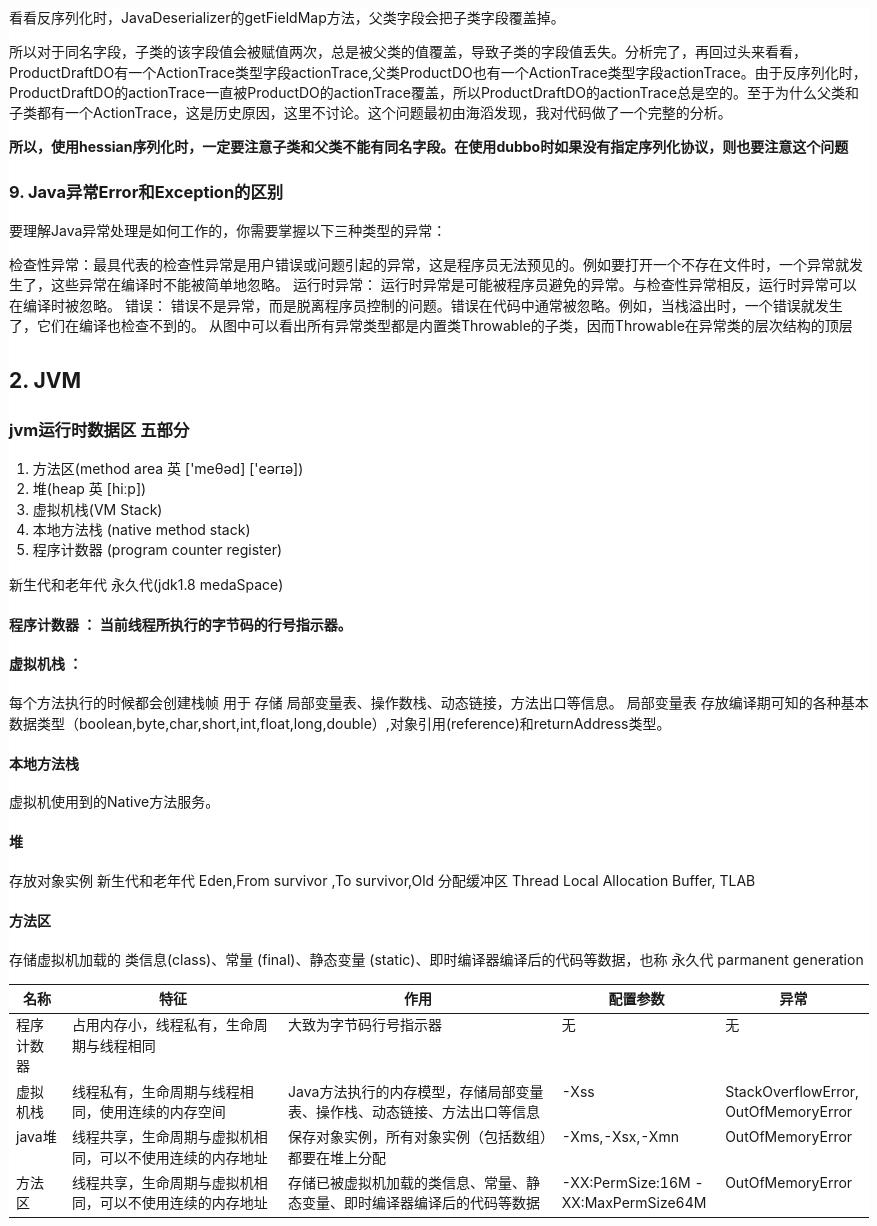 看看反序列化时，JavaDeserializer的getFieldMap方法，父类字段会把子类字段覆盖掉。

所以对于同名字段，子类的该字段值会被赋值两次，总是被父类的值覆盖，导致子类的字段值丢失。分析完了，再回过头来看看，ProductDraftDO有一个ActionTrace类型字段actionTrace,父类ProductDO也有一个ActionTrace类型字段actionTrace。由于反序列化时，ProductDraftDO的actionTrace一直被ProductDO的actionTrace覆盖，所以ProductDraftDO的actionTrace总是空的。至于为什么父类和子类都有一个ActionTrace，这是历史原因，这里不讨论。这个问题最初由海滔发现，我对代码做了一个完整的分析。

**所以，使用****hessian****序列化时，一定要注意子类和父类不能有同名字段。在使用****dubbo****时如果没有指定序列化协议，则也要注意这个问题**



### 9. Java异常Error和Exception的区别

要理解Java异常处理是如何工作的，你需要掌握以下三种类型的异常：

检查性异常：最具代表的检查性异常是用户错误或问题引起的异常，这是程序员无法预见的。例如要打开一个不存在文件时，一个异常就发生了，这些异常在编译时不能被简单地忽略。
运行时异常： 运行时异常是可能被程序员避免的异常。与检查性异常相反，运行时异常可以在编译时被忽略。
错误： 错误不是异常，而是脱离程序员控制的问题。错误在代码中通常被忽略。例如，当栈溢出时，一个错误就发生了，它们在编译也检查不到的。 
从图中可以看出所有异常类型都是内置类Throwable的子类，因而Throwable在异常类的层次结构的顶层

## 2. JVM

### jvm运行时数据区 五部分
1. 方法区(method area 英 ['meθəd] ['eərɪə])
2. 堆(heap 英 [hiːp])
3. 虚拟机栈(VM Stack)
4. 本地方法栈 (native method stack)
5. 程序计数器 (program counter register)

  新生代和老年代 永久代(jdk1.8 medaSpace)

#### 程序计数器 ： 当前线程所执行的字节码的行号指示器。
#### 虚拟机栈 ： 
每个方法执行的时候都会创建栈帧 用于 存储 局部变量表、操作数栈、动态链接，方法出口等信息。
局部变量表 存放编译期可知的各种基本数据类型（boolean,byte,char,short,int,float,long,double）,对象引用(reference)和returnAddress类型。
#### 本地方法栈
虚拟机使用到的Native方法服务。

#### 堆
存放对象实例  新生代和老年代  Eden,From survivor ,To survivor,Old 分配缓冲区 Thread Local Allocation Buffer, TLAB
#### 方法区
存储虚拟机加载的 类信息(class)、常量 (final)、静态变量 (static)、即时编译器编译后的代码等数据，也称 永久代 parmanent generation


| 名称       | 特征                                                     | 作用                                                         | 配置参数                            | 异常                                |
| ---------- | -------------------------------------------------------- | ------------------------------------------------------------ | ----------------------------------- | ----------------------------------- |
| 程序计数器 | 占用内存小，线程私有，生命周期与线程相同                 | 大致为字节码行号指示器                                       | 无                                  | 无                                  |
| 虚拟机栈   | 线程私有，生命周期与线程相同，使用连续的内存空间         | Java方法执行的内存模型，存储局部变量表、操作栈、动态链接、方法出口等信息 | -Xss                                | StackOverflowError,OutOfMemoryError |
| java堆     | 线程共享，生命周期与虚拟机相同，可以不使用连续的内存地址 | 保存对象实例，所有对象实例（包括数组）都要在堆上分配         | -Xms,-Xsx,-Xmn                      | OutOfMemoryError                    |
| 方法区     | 线程共享，生命周期与虚拟机相同，可以不使用连续的内存地址 | 存储已被虚拟机加载的类信息、常量、静态变量、即时编译器编译后的代码等数据 | -XX:PermSize:16M -XX:MaxPermSize64M | OutOfMemoryError                    |
